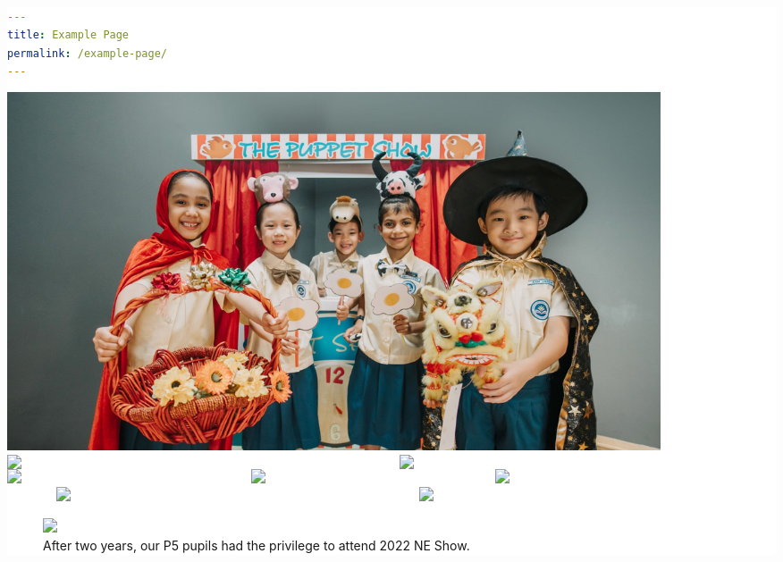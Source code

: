 ```yaml
---
title: Example Page
permalink: /example-page/
---
```

<img src="/images/eng1.jpg" style="width:85%">

<img src="/images/eng6.jpeg" style="width:49%" align=left>
<img src="/images/eng7.jpeg" style="width:49%" align=right>

<br clear="left">

<img src="/images/eng10.jpeg" style="width:30%;margin-right:15px;" align = "left">
<img src="/images/eng11.jpeg" style="width:30%;margin-right:15px;" align = "left">
<img src="/images/eng12.jpeg" style="width:30%;margin-right:15px;" align = "left">

<br clear="left">

<img src="/images/pala3.jpg" style="width:40%;margin-right:55px;" align = "right">
<img src="/images/pala4.jpg" style="width:40%;margin-left:55px;" align = "left">

<br clear="left">

<figure>
<img src="/images/cce4.jpeg" style="width:90%">
<figcaption>  After two years, our P5 pupils had the privilege to attend 2022 NE Show.
 </figcaption>
</figure>
